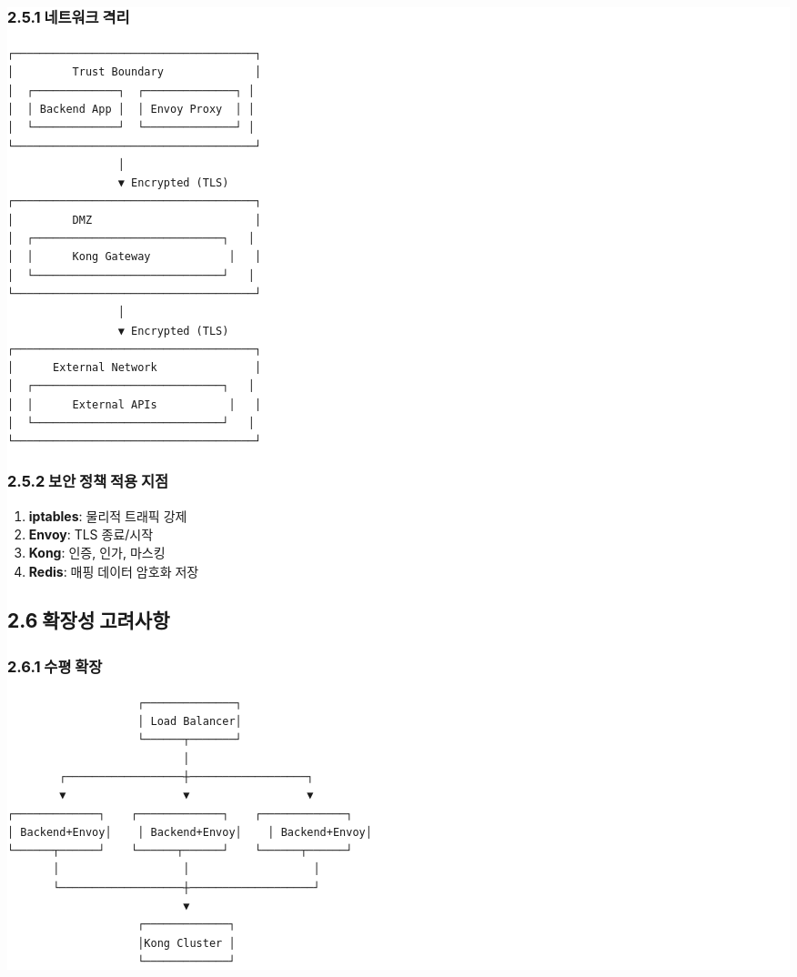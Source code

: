 ### 2.5.1 네트워크 격리

```
┌─────────────────────────────────────┐
│         Trust Boundary              │
│  ┌─────────────┐  ┌──────────────┐ │
│  │ Backend App │  │ Envoy Proxy  │ │
│  └─────────────┘  └──────────────┘ │
└─────────────────────────────────────┘
                 │
                 ▼ Encrypted (TLS)
┌─────────────────────────────────────┐
│         DMZ                         │
│  ┌─────────────────────────────┐   │
│  │      Kong Gateway            │   │
│  └─────────────────────────────┘   │
└─────────────────────────────────────┘
                 │
                 ▼ Encrypted (TLS)
┌─────────────────────────────────────┐
│      External Network               │
│  ┌─────────────────────────────┐   │
│  │      External APIs           │   │
│  └─────────────────────────────┘   │
└─────────────────────────────────────┘
```

### 2.5.2 보안 정책 적용 지점

1. **iptables**: 물리적 트래픽 강제
2. **Envoy**: TLS 종료/시작
3. **Kong**: 인증, 인가, 마스킹
4. **Redis**: 매핑 데이터 암호화 저장

## 2.6 확장성 고려사항

### 2.6.1 수평 확장

```
                    ┌──────────────┐
                    │ Load Balancer│
                    └──────┬───────┘
                           │
        ┌──────────────────┼──────────────────┐
        ▼                  ▼                  ▼
┌─────────────┐    ┌─────────────┐    ┌─────────────┐
│ Backend+Envoy│    │ Backend+Envoy│    │ Backend+Envoy│
└──────┬──────┘    └──────┬──────┘    └──────┬──────┘
       │                   │                   │
       └───────────────────┼───────────────────┘
                           ▼
                    ┌─────────────┐
                    │Kong Cluster │
                    └─────────────┘
```
